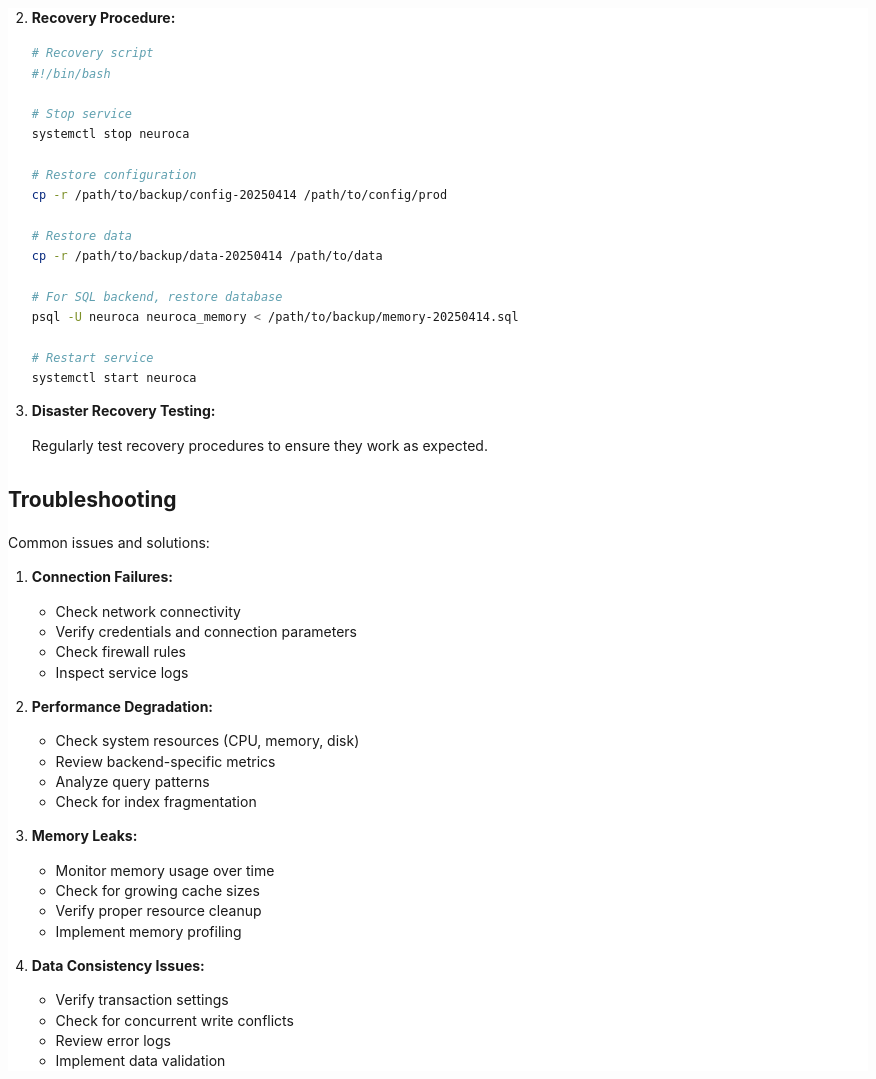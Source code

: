 2. **Recovery Procedure:**

   ```bash
   # Recovery script
   #!/bin/bash
   
   # Stop service
   systemctl stop neuroca
   
   # Restore configuration
   cp -r /path/to/backup/config-20250414 /path/to/config/prod
   
   # Restore data
   cp -r /path/to/backup/data-20250414 /path/to/data
   
   # For SQL backend, restore database
   psql -U neuroca neuroca_memory < /path/to/backup/memory-20250414.sql
   
   # Restart service
   systemctl start neuroca
   ```

3. **Disaster Recovery Testing:**

   Regularly test recovery procedures to ensure they work as expected.

## Troubleshooting

Common issues and solutions:

1. **Connection Failures:**

   - Check network connectivity
   - Verify credentials and connection parameters
   - Check firewall rules
   - Inspect service logs

2. **Performance Degradation:**

   - Check system resources (CPU, memory, disk)
   - Review backend-specific metrics
   - Analyze query patterns
   - Check for index fragmentation

3. **Memory Leaks:**

   - Monitor memory usage over time
   - Check for growing cache sizes
   - Verify proper resource cleanup
   - Implement memory profiling

4. **Data Consistency Issues:**

   - Verify transaction settings
   - Check for concurrent write conflicts
   - Review error logs
   - Implement data validation
